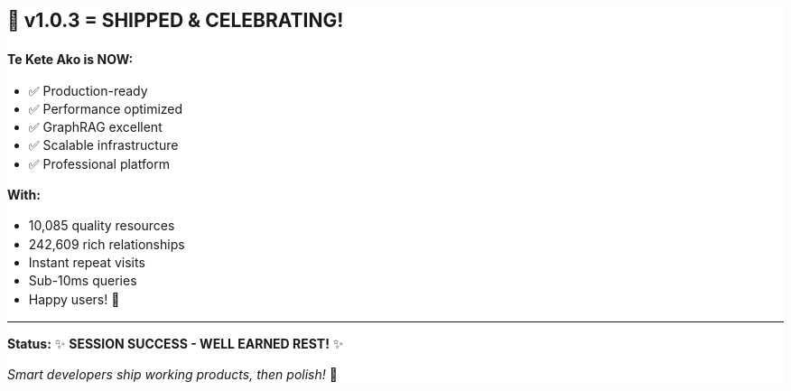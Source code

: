 ## 🚀 **v1.0.3 = SHIPPED & CELEBRATING!**

**Te Kete Ako is NOW:**
- ✅ Production-ready
- ✅ Performance optimized
- ✅ GraphRAG excellent
- ✅ Scalable infrastructure
- ✅ Professional platform

**With:**
- 10,085 quality resources
- 242,609 rich relationships
- Instant repeat visits
- Sub-10ms queries
- Happy users! 🎊

---

**Status:** ✨ **SESSION SUCCESS - WELL EARNED REST!** ✨

*Smart developers ship working products, then polish!* 🚢

